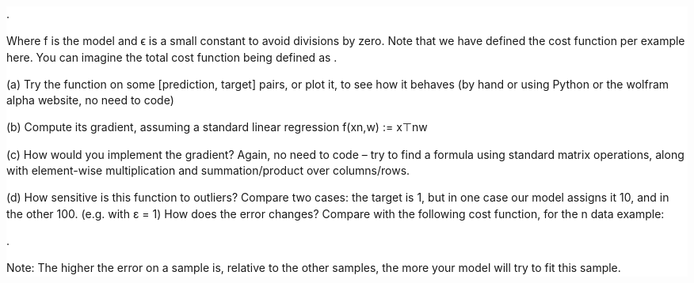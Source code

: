 .

Where f is the model and ϵ is a small constant to avoid divisions by zero. Note that we have defined the cost function per example here. You can imagine the total cost function being defined as .

(a) Try the function on some [prediction, target] pairs, or plot it, to see how it behaves (by hand or using Python or the wolfram alpha website, no need to code)

(b) Compute its gradient, assuming a standard linear regression f(xn,w) := x⊤nw

(c) How would you implement the gradient? Again, no need to code – try to find a formula using standard matrix operations, along with element-wise multiplication and summation/product over columns/rows.

(d) How sensitive is this function to outliers? Compare two cases: the target is 1, but in one case our model assigns it 10, and in the other 100. (e.g. with ε = 1) How does the error changes? Compare with the following cost function, for the n data example:

.

Note: The higher the error on a sample is, relative to the other samples, the more your model will try to fit this sample.
